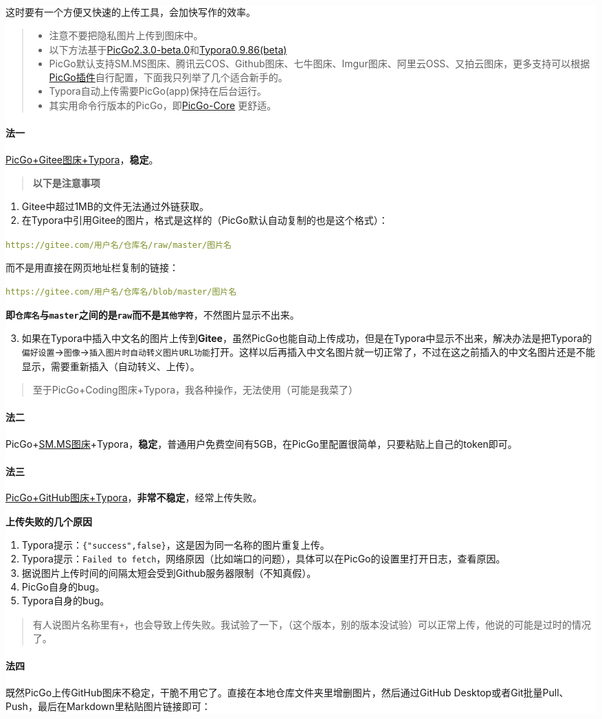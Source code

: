 这时要有一个方便又快速的上传工具，会加快写作的效率。

> - 注意不要把隐私图片上传到图床中。
> - 以下方法基于[PicGo2.3.0-beta.0](https://github.com/Molunerfinn/PicGo/releases/tag/v2.3.0-beta.0)和[Typora0.9.86(beta)](https://typora.io/#windows)
> - PicGo默认支持SM.MS图床、腾讯云COS、Github图床、七牛图床、Imgur图床、阿里云OSS、又拍云图床，更多支持可以根据[PicGo插件](https://github.com/PicGo/Awesome-PicGo)自行配置，下面我只列举了几个适合新手的。
> - Typora自动上传需要PicGo(app)保持在后台运行。
> - 其实用命令行版本的PicGo，即[PicGo-Core](https://picgo.github.io/PicGo-Core-Doc/) 更舒适。
> 

#### 法一

[PicGo+Gitee图床+Typora](https://zhuanlan.zhihu.com/p/102594554)，**稳定**。

> **以下是注意事项**

1. Gitee中超过1MB的文件无法通过外链获取。
2. 在Typora中引用Gitee的图片，格式是这样的（PicGo默认自动复制的也是这个格式）：

```yaml
https://gitee.com/用户名/仓库名/raw/master/图片名
```

而不是用直接在网页地址栏复制的链接：

```yaml
https://gitee.com/用户名/仓库名/blob/master/图片名
```

**即`仓库名`与`master`之间的是`raw`而不是`其他字符`**，不然图片显示不出来。

3.  如果在Typora中插入中文名的图片上传到**Gitee**，虽然PicGo也能自动上传成功，但是在Typora中显示不出来，解决办法是把Typora的`偏好设置`→`图像`→`插入图片时自动转义图片URL功能`打开。这样以后再插入中文名图片就一切正常了，不过在这之前插入的中文名图片还是不能显示，需要重新插入（自动转义、上传）。

> 至于PicGo+Coding图床+Typora，我各种操作，无法使用（可能是我菜了）

#### 法二

PicGo+[SM.MS图床](https://sm.ms/)+Typora，**稳定**，普通用户免费空间有5GB，在PicGo里配置很简单，只要粘贴上自己的token即可。

#### 法三

[PicGo+GitHub图床+Typora](https://picgo.github.io/PicGo-Doc/zh/guide/config.html#github%E5%9B%BE%E5%BA%8A)，**非常不稳定**，经常上传失败。

**上传失败的几个原因**

1. Typora提示：`{"success",false}`，这是因为同一名称的图片重复上传。
2. Typora提示：`Failed to fetch`，网络原因（比如端口的问题），具体可以在PicGo的设置里打开日志，查看原因。
3. 据说图片上传时间的间隔太短会受到Github服务器限制（不知真假）。
4. PicGo自身的bug。
5. Typora自身的bug。

> 有人说图片名称里有`+`，也会导致上传失败。我试验了一下，（这个版本，别的版本没试验）可以正常上传，他说的可能是过时的情况了。

#### 法四

既然PicGo上传GitHub图床不稳定，干脆不用它了。直接在本地仓库文件夹里增删图片，然后通过GitHub Desktop或者Git批量Pull、Push，最后在Markdown里粘贴图片链接即可：

